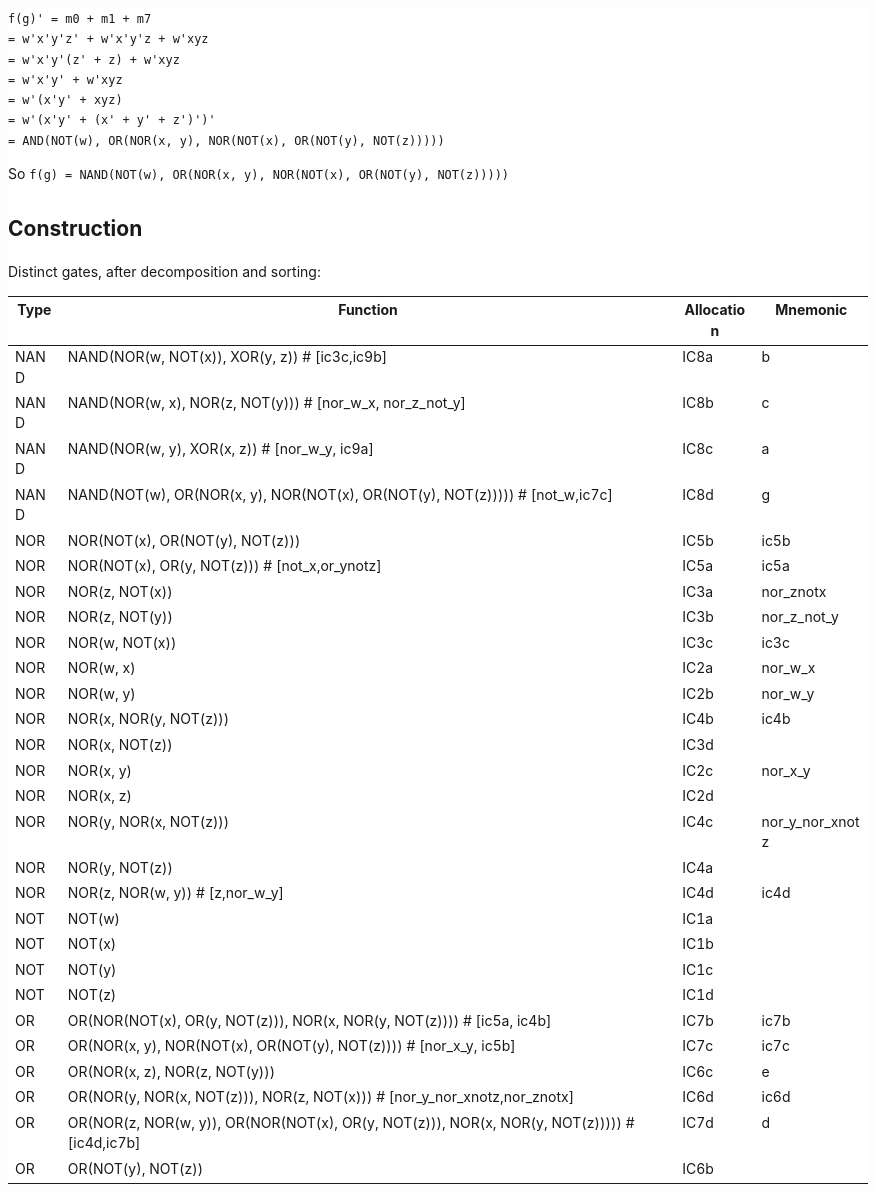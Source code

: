     f(g)' = m0 + m1 + m7
    = w'x'y'z' + w'x'y'z + w'xyz
    = w'x'y'(z' + z) + w'xyz
    = w'x'y' + w'xyz
    = w'(x'y' + xyz)
    = w'(x'y' + (x' + y' + z')')'
    = AND(NOT(w), OR(NOR(x, y), NOR(NOT(x), OR(NOT(y), NOT(z)))))

So `f(g) = NAND(NOT(w), OR(NOR(x, y), NOR(NOT(x), OR(NOT(y), NOT(z)))))`


## Construction

Distinct gates, after decomposition and sorting:

| Type  | Function                                                                                    | Allocation | Mnemonic |
|-------|---------------------------------------------------------------------------------------------|------------|----------|
| NAND  | NAND(NOR(w, NOT(x)), XOR(y, z))  # [ic3c,ic9b]                                              | IC8a       | b
| NAND  | NAND(NOR(w, x), NOR(z, NOT(y)))  # [nor_w_x, nor_z_not_y]                                   | IC8b       | c
| NAND  | NAND(NOR(w, y), XOR(x, z))    # [nor_w_y, ic9a]                                             | IC8c       | a
| NAND  | NAND(NOT(w), OR(NOR(x, y), NOR(NOT(x), OR(NOT(y), NOT(z)))))  # [not_w,ic7c]                | IC8d       | g
| NOR   | NOR(NOT(x), OR(NOT(y), NOT(z)))                                                             | IC5b       | ic5b
| NOR   | NOR(NOT(x), OR(y, NOT(z)))  # [not_x,or_ynotz]                                              | IC5a       | ic5a
| NOR   | NOR(z, NOT(x))                                                                              | IC3a       | nor_znotx
| NOR   | NOR(z, NOT(y))                                                                              | IC3b       | nor_z_not_y
| NOR   | NOR(w, NOT(x))                                                                              | IC3c       | ic3c
| NOR   | NOR(w, x)                                                                                   | IC2a       | nor_w_x
| NOR   | NOR(w, y)                                                                                   | IC2b       | nor_w_y
| NOR   | NOR(x, NOR(y, NOT(z)))                                                                      | IC4b       | ic4b
| NOR   | NOR(x, NOT(z))                                                                              | IC3d       |
| NOR   | NOR(x, y)                                                                                   | IC2c       | nor_x_y
| NOR   | NOR(x, z)                                                                                   | IC2d       |
| NOR   | NOR(y, NOR(x, NOT(z)))                                                                      | IC4c       | nor_y_nor_xnotz
| NOR   | NOR(y, NOT(z))                                                                              | IC4a       |
| NOR   | NOR(z, NOR(w, y))  # [z,nor_w_y]                                                            | IC4d       | ic4d
| NOT   | NOT(w)                                                                                      | IC1a       |
| NOT   | NOT(x)                                                                                      | IC1b       |
| NOT   | NOT(y)                                                                                      | IC1c       |
| NOT   | NOT(z)                                                                                      | IC1d       |
| OR    | OR(NOR(NOT(x), OR(y, NOT(z))), NOR(x, NOR(y, NOT(z)))) # [ic5a, ic4b]                       | IC7b       | ic7b
| OR    | OR(NOR(x, y), NOR(NOT(x), OR(NOT(y), NOT(z))))   # [nor_x_y, ic5b]                          | IC7c       | ic7c
| OR    | OR(NOR(x, z), NOR(z, NOT(y)))                                                               | IC6c       | e
| OR    | OR(NOR(y, NOR(x, NOT(z))), NOR(z, NOT(x))) # [nor_y_nor_xnotz,nor_znotx]                    | IC6d       | ic6d
| OR    | OR(NOR(z, NOR(w, y)), OR(NOR(NOT(x), OR(y, NOT(z))), NOR(x, NOR(y, NOT(z))))) # [ic4d,ic7b] | IC7d       | d
| OR    | OR(NOT(y), NOT(z))                                                                          | IC6b       |